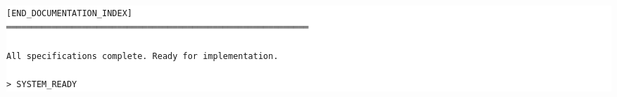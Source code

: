 ```
[END_DOCUMENTATION_INDEX]
════════════════════════════════════════════════════════════

All specifications complete. Ready for implementation.

> SYSTEM_READY
```



















